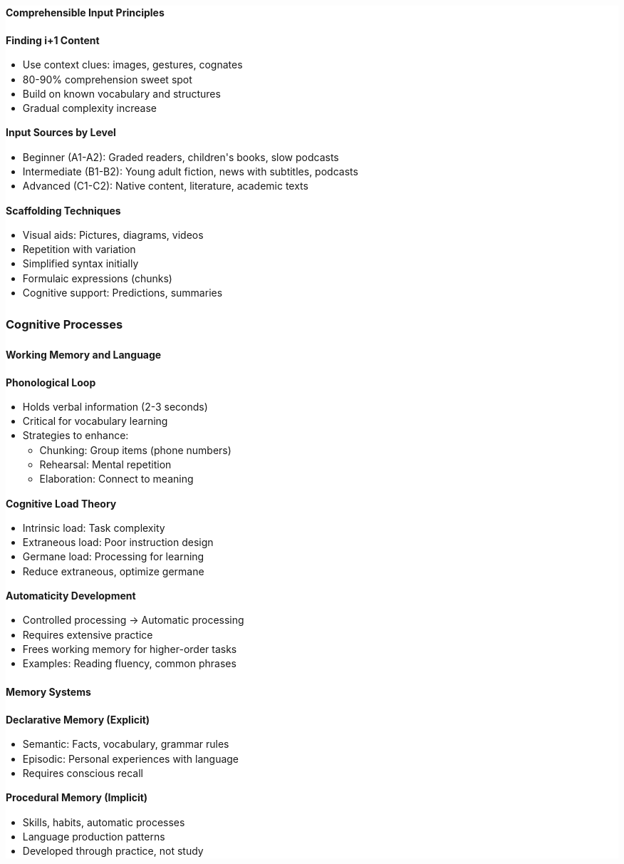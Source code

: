 #### Comprehensible Input Principles

**Finding i+1 Content**
- Use context clues: images, gestures, cognates
- 80-90% comprehension sweet spot
- Build on known vocabulary and structures
- Gradual complexity increase

**Input Sources by Level**
- Beginner (A1-A2): Graded readers, children's books, slow podcasts
- Intermediate (B1-B2): Young adult fiction, news with subtitles, podcasts
- Advanced (C1-C2): Native content, literature, academic texts

**Scaffolding Techniques**
- Visual aids: Pictures, diagrams, videos
- Repetition with variation
- Simplified syntax initially
- Formulaic expressions (chunks)
- Cognitive support: Predictions, summaries

### Cognitive Processes

#### Working Memory and Language

**Phonological Loop**
- Holds verbal information (2-3 seconds)
- Critical for vocabulary learning
- Strategies to enhance:
  - Chunking: Group items (phone numbers)
  - Rehearsal: Mental repetition
  - Elaboration: Connect to meaning

**Cognitive Load Theory**
- Intrinsic load: Task complexity
- Extraneous load: Poor instruction design
- Germane load: Processing for learning
- Reduce extraneous, optimize germane

**Automaticity Development**
- Controlled processing → Automatic processing
- Requires extensive practice
- Frees working memory for higher-order tasks
- Examples: Reading fluency, common phrases

#### Memory Systems

**Declarative Memory (Explicit)**
- Semantic: Facts, vocabulary, grammar rules
- Episodic: Personal experiences with language
- Requires conscious recall

**Procedural Memory (Implicit)**
- Skills, habits, automatic processes
- Language production patterns
- Developed through practice, not study
